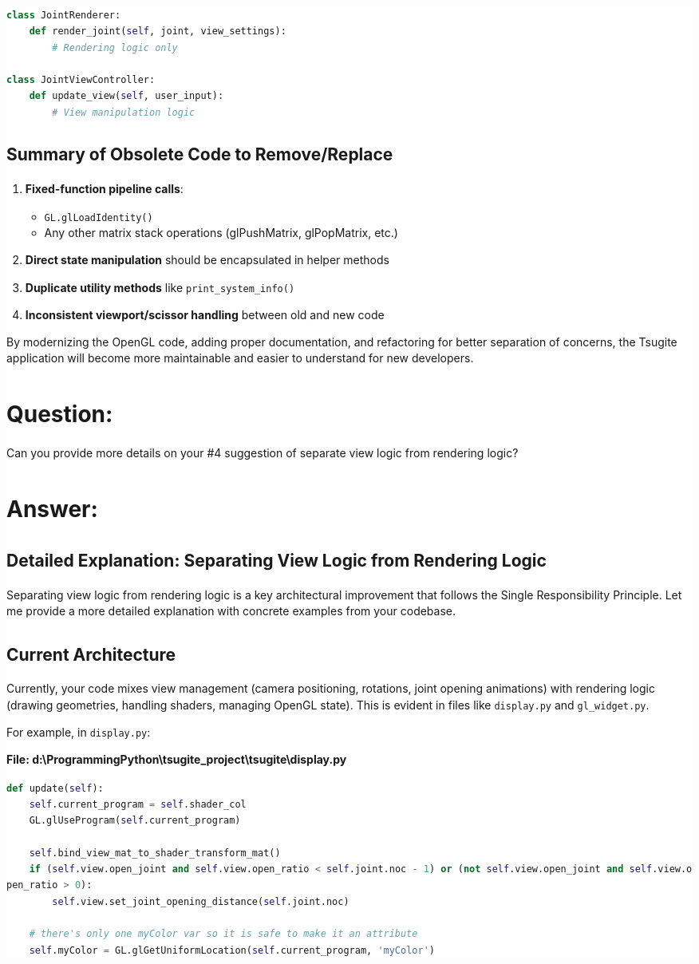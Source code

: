 ```python
class JointRenderer:
    def render_joint(self, joint, view_settings):
        # Rendering logic only
        
class JointViewController:
    def update_view(self, user_input):
        # View manipulation logic
```

## Summary of Obsolete Code to Remove/Replace

1. **Fixed-function pipeline calls**:
   - `GL.glLoadIdentity()`
   - Any other matrix stack operations (glPushMatrix, glPopMatrix, etc.)

2. **Direct state manipulation** should be encapsulated in helper methods

3. **Duplicate utility methods** like `print_system_info()`

4. **Inconsistent viewport/scissor handling** between old and new code

By modernizing the OpenGL code, adding proper documentation, and refactoring for better separation of concerns, the Tsugite application will become more maintainable and easier to understand for new developers.

# Question:
Can you provide more details on your #4 suggestion of separate view logic from rendering logic?

# Answer:
## Detailed Explanation: Separating View Logic from Rendering Logic

Separating view logic from rendering logic is a key architectural improvement that follows the Single Responsibility Principle. Let me provide a more detailed explanation with concrete examples from your codebase.

## Current Architecture

Currently, your code mixes view management (camera positioning, rotations, joint opening animations) with rendering logic (drawing geometries, handling shaders, managing OpenGL state). This is evident in files like `display.py` and `gl_widget.py`.

For example, in `display.py`:

**File: d:\ProgrammingPython\tsugite_project\tsugite\display.py**
```python
def update(self):
    self.current_program = self.shader_col
    GL.glUseProgram(self.current_program)

    self.bind_view_mat_to_shader_transform_mat()
    if (self.view.open_joint and self.view.open_ratio < self.joint.noc - 1) or (not self.view.open_joint and self.view.open_ratio > 0):
        self.view.set_joint_opening_distance(self.joint.noc)

    # there's only one myColor var so it is safe to make it an attribute
    self.myColor = GL.glGetUniformLocation(self.current_program, 'myColor')
```
